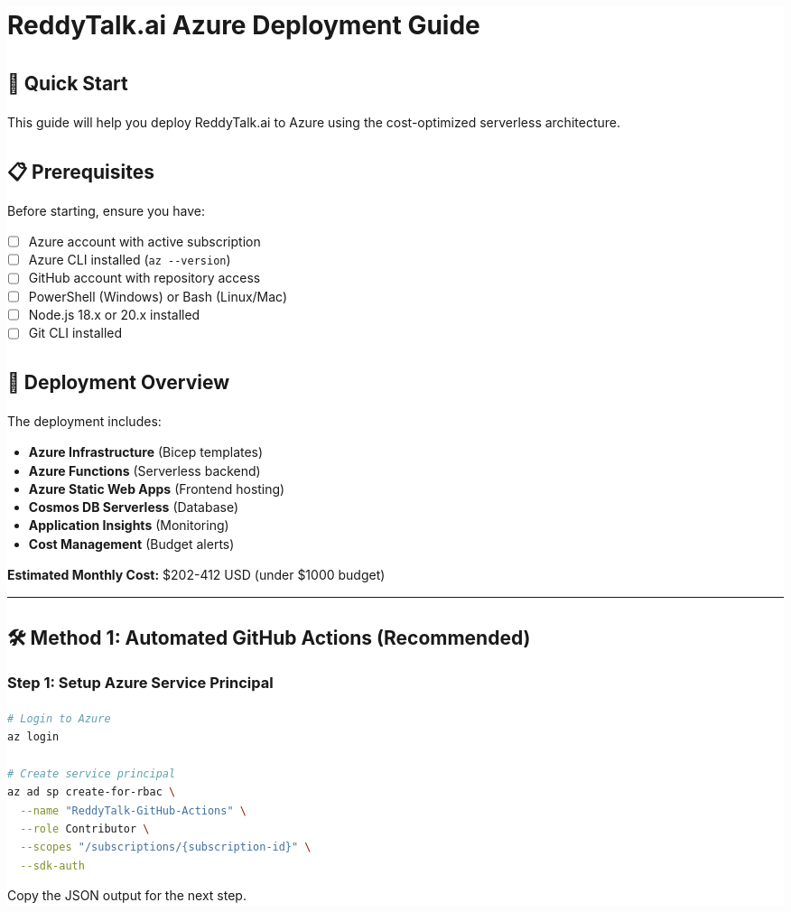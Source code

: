 # ReddyTalk.ai Azure Deployment Guide

## 🚀 Quick Start

This guide will help you deploy ReddyTalk.ai to Azure using the cost-optimized serverless architecture.

## 📋 Prerequisites

Before starting, ensure you have:

- [ ] Azure account with active subscription
- [ ] Azure CLI installed (`az --version`)
- [ ] GitHub account with repository access
- [ ] PowerShell (Windows) or Bash (Linux/Mac)
- [ ] Node.js 18.x or 20.x installed
- [ ] Git CLI installed

## 🎯 Deployment Overview

The deployment includes:

- **Azure Infrastructure** (Bicep templates)
- **Azure Functions** (Serverless backend)
- **Azure Static Web Apps** (Frontend hosting)
- **Cosmos DB Serverless** (Database)
- **Application Insights** (Monitoring)
- **Cost Management** (Budget alerts)

**Estimated Monthly Cost:** $202-412 USD (under $1000 budget)

---

## 🛠️ Method 1: Automated GitHub Actions (Recommended)

### Step 1: Setup Azure Service Principal

```bash
# Login to Azure
az login

# Create service principal
az ad sp create-for-rbac \
  --name "ReddyTalk-GitHub-Actions" \
  --role Contributor \
  --scopes "/subscriptions/{subscription-id}" \
  --sdk-auth
```

Copy the JSON output for the next step.
